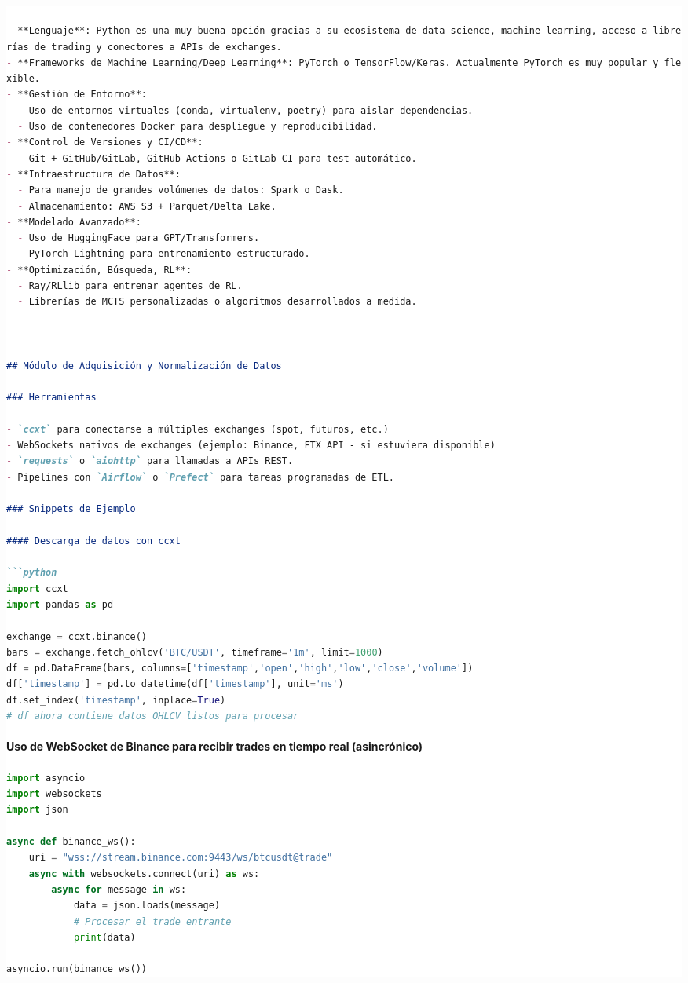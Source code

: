 ```markdown

- **Lenguaje**: Python es una muy buena opción gracias a su ecosistema de data science, machine learning, acceso a librerías de trading y conectores a APIs de exchanges.
- **Frameworks de Machine Learning/Deep Learning**: PyTorch o TensorFlow/Keras. Actualmente PyTorch es muy popular y flexible.
- **Gestión de Entorno**:  
  - Uso de entornos virtuales (conda, virtualenv, poetry) para aislar dependencias.  
  - Uso de contenedores Docker para despliegue y reproducibilidad.
- **Control de Versiones y CI/CD**:  
  - Git + GitHub/GitLab, GitHub Actions o GitLab CI para test automático.  
- **Infraestructura de Datos**:  
  - Para manejo de grandes volúmenes de datos: Spark o Dask.  
  - Almacenamiento: AWS S3 + Parquet/Delta Lake.
- **Modelado Avanzado**:  
  - Uso de HuggingFace para GPT/Transformers.  
  - PyTorch Lightning para entrenamiento estructurado.
- **Optimización, Búsqueda, RL**:  
  - Ray/RLlib para entrenar agentes de RL.  
  - Librerías de MCTS personalizadas o algoritmos desarrollados a medida.

---

## Módulo de Adquisición y Normalización de Datos

### Herramientas

- `ccxt` para conectarse a múltiples exchanges (spot, futuros, etc.)  
- WebSockets nativos de exchanges (ejemplo: Binance, FTX API - si estuviera disponible)  
- `requests` o `aiohttp` para llamadas a APIs REST.  
- Pipelines con `Airflow` o `Prefect` para tareas programadas de ETL.

### Snippets de Ejemplo

#### Descarga de datos con ccxt

```python
import ccxt
import pandas as pd

exchange = ccxt.binance()
bars = exchange.fetch_ohlcv('BTC/USDT', timeframe='1m', limit=1000)
df = pd.DataFrame(bars, columns=['timestamp','open','high','low','close','volume'])
df['timestamp'] = pd.to_datetime(df['timestamp'], unit='ms')
df.set_index('timestamp', inplace=True)
# df ahora contiene datos OHLCV listos para procesar
```

#### Uso de WebSocket de Binance para recibir trades en tiempo real (asincrónico)

```python
import asyncio
import websockets
import json

async def binance_ws():
    uri = "wss://stream.binance.com:9443/ws/btcusdt@trade"
    async with websockets.connect(uri) as ws:
        async for message in ws:
            data = json.loads(message)
            # Procesar el trade entrante
            print(data)

asyncio.run(binance_ws())
```
